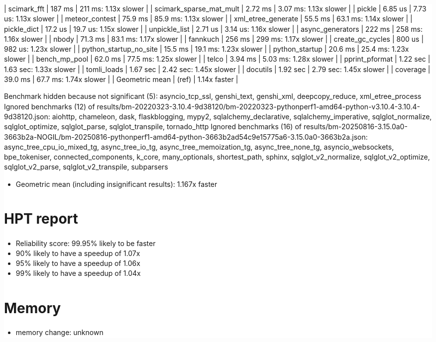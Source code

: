 | scimark_fft              | 187 ms                                                      | 211 ms: 1.13x slower                                                       |
| scimark_sparse_mat_mult  | 2.72 ms                                                     | 3.07 ms: 1.13x slower                                                      |
| pickle                   | 6.85 us                                                     | 7.73 us: 1.13x slower                                                      |
| meteor_contest           | 75.9 ms                                                     | 85.9 ms: 1.13x slower                                                      |
| xml_etree_generate       | 55.5 ms                                                     | 63.1 ms: 1.14x slower                                                      |
| pickle_dict              | 17.2 us                                                     | 19.7 us: 1.15x slower                                                      |
| unpickle_list            | 2.71 us                                                     | 3.14 us: 1.16x slower                                                      |
| async_generators         | 222 ms                                                      | 258 ms: 1.16x slower                                                       |
| nbody                    | 71.3 ms                                                     | 83.1 ms: 1.17x slower                                                      |
| fannkuch                 | 256 ms                                                      | 299 ms: 1.17x slower                                                       |
| create_gc_cycles         | 800 us                                                      | 982 us: 1.23x slower                                                       |
| python_startup_no_site   | 15.5 ms                                                     | 19.1 ms: 1.23x slower                                                      |
| python_startup           | 20.6 ms                                                     | 25.4 ms: 1.23x slower                                                      |
| bench_mp_pool            | 62.0 ms                                                     | 77.5 ms: 1.25x slower                                                      |
| telco                    | 3.94 ms                                                     | 5.03 ms: 1.28x slower                                                      |
| pprint_pformat           | 1.22 sec                                                    | 1.63 sec: 1.33x slower                                                     |
| tomli_loads              | 1.67 sec                                                    | 2.42 sec: 1.45x slower                                                     |
| docutils                 | 1.92 sec                                                    | 2.79 sec: 1.45x slower                                                     |
| coverage                 | 39.0 ms                                                     | 67.7 ms: 1.74x slower                                                      |
| Geometric mean           | (ref)                                                       | 1.14x faster                                                               |

Benchmark hidden because not significant (5): asyncio_tcp_ssl, genshi_text, genshi_xml, deepcopy_reduce, xml_etree_process
Ignored benchmarks (12) of results/bm-20220323-3.10.4-9d38120/bm-20220323-pythonperf1-amd64-python-v3.10.4-3.10.4-9d38120.json: aiohttp, chameleon, dask, flaskblogging, mypy2, sqlalchemy_declarative, sqlalchemy_imperative, sqlglot_normalize, sqlglot_optimize, sqlglot_parse, sqlglot_transpile, tornado_http
Ignored benchmarks (16) of results/bm-20250816-3.15.0a0-3663b2a-NOGIL/bm-20250816-pythonperf1-amd64-python-3663b2ad54c9e15775a6-3.15.0a0-3663b2a.json: async_tree_cpu_io_mixed_tg, async_tree_io_tg, async_tree_memoization_tg, async_tree_none_tg, asyncio_websockets, bpe_tokeniser, connected_components, k_core, many_optionals, shortest_path, sphinx, sqlglot_v2_normalize, sqlglot_v2_optimize, sqlglot_v2_parse, sqlglot_v2_transpile, subparsers

- Geometric mean (including insignificant results): 1.167x faster

# HPT report

- Reliability score: 99.95% likely to be faster
- 90% likely to have a speedup of 1.07x
- 95% likely to have a speedup of 1.06x
- 99% likely to have a speedup of 1.04x

# Memory
- memory change: unknown